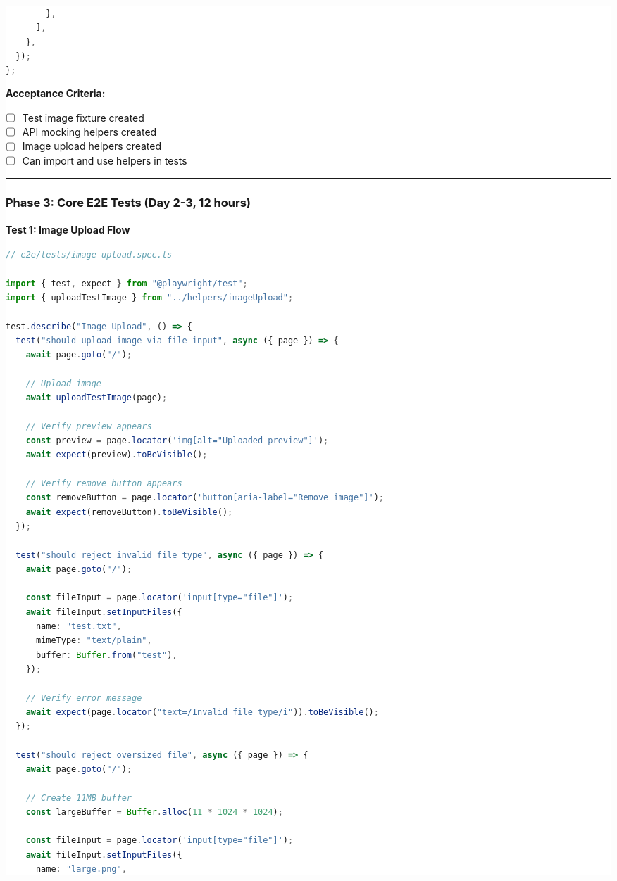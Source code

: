 ```typescript
        },
      ],
    },
  });
};
```

**Acceptance Criteria:**

- [ ] Test image fixture created
- [ ] API mocking helpers created
- [ ] Image upload helpers created
- [ ] Can import and use helpers in tests

---

### Phase 3: Core E2E Tests (Day 2-3, 12 hours)

**Test 1: Image Upload Flow**

```typescript
// e2e/tests/image-upload.spec.ts

import { test, expect } from "@playwright/test";
import { uploadTestImage } from "../helpers/imageUpload";

test.describe("Image Upload", () => {
  test("should upload image via file input", async ({ page }) => {
    await page.goto("/");

    // Upload image
    await uploadTestImage(page);

    // Verify preview appears
    const preview = page.locator('img[alt="Uploaded preview"]');
    await expect(preview).toBeVisible();

    // Verify remove button appears
    const removeButton = page.locator('button[aria-label="Remove image"]');
    await expect(removeButton).toBeVisible();
  });

  test("should reject invalid file type", async ({ page }) => {
    await page.goto("/");

    const fileInput = page.locator('input[type="file"]');
    await fileInput.setInputFiles({
      name: "test.txt",
      mimeType: "text/plain",
      buffer: Buffer.from("test"),
    });

    // Verify error message
    await expect(page.locator("text=/Invalid file type/i")).toBeVisible();
  });

  test("should reject oversized file", async ({ page }) => {
    await page.goto("/");

    // Create 11MB buffer
    const largeBuffer = Buffer.alloc(11 * 1024 * 1024);

    const fileInput = page.locator('input[type="file"]');
    await fileInput.setInputFiles({
      name: "large.png",
```